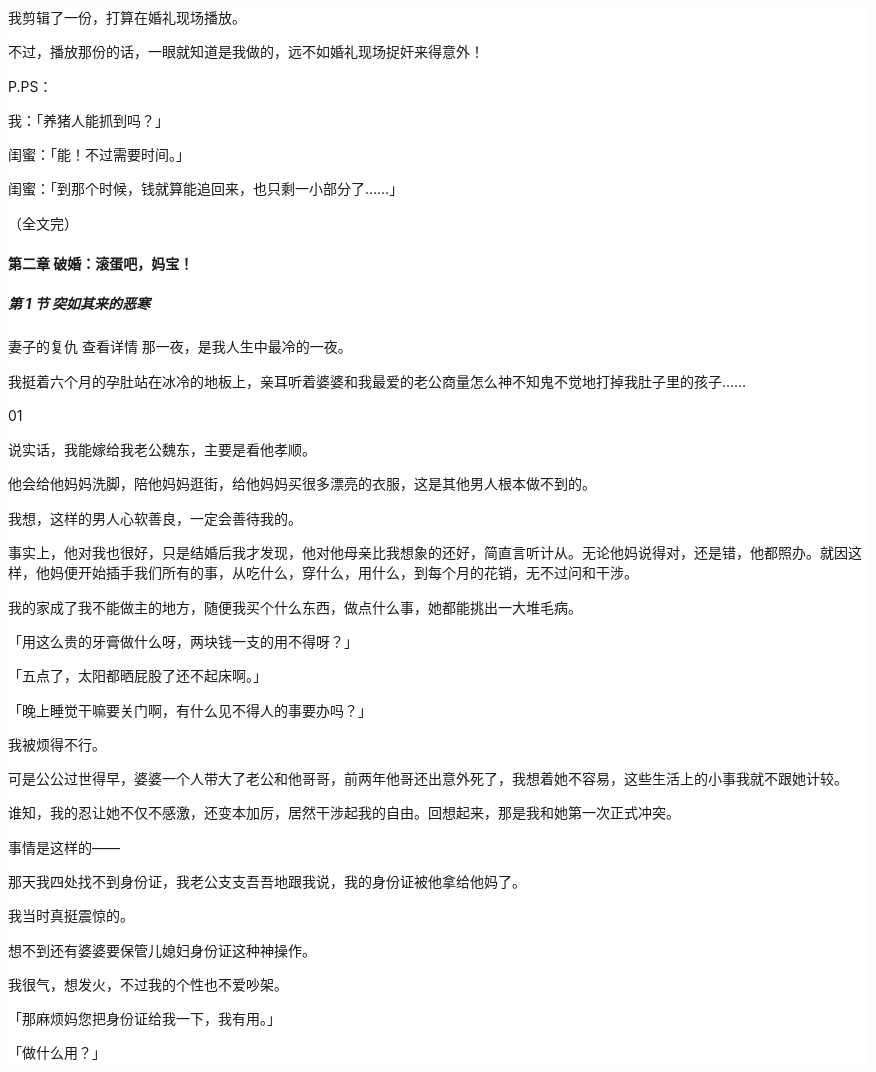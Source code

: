 我剪辑了一份，打算在婚礼现场播放。

不过，播放那份的话，一眼就知道是我做的，远不如婚礼现场捉奸来得意外！

P.PS：

我：「养猪人能抓到吗？」

闺蜜：「能！不过需要时间。」

闺蜜：「到那个时候，钱就算能追回来，也只剩一小部分了……」

（全文完）

 

#### 第二章 破婚：滚蛋吧，妈宝！

##### 第 1 节 突如其来的恶寒

妻子的复仇
查看详情
那一夜，是我人生中最冷的一夜。

我挺着六个月的孕肚站在冰冷的地板上，亲耳听着婆婆和我最爱的老公商量怎么神不知鬼不觉地打掉我肚子里的孩子……

01

说实话，我能嫁给我老公魏东，主要是看他孝顺。

他会给他妈妈洗脚，陪他妈妈逛街，给他妈妈买很多漂亮的衣服，这是其他男人根本做不到的。

我想，这样的男人心软善良，一定会善待我的。

事实上，他对我也很好，只是结婚后我才发现，他对他母亲比我想象的还好，简直言听计从。无论他妈说得对，还是错，他都照办。就因这样，他妈便开始插手我们所有的事，从吃什么，穿什么，用什么，到每个月的花销，无不过问和干涉。

我的家成了我不能做主的地方，随便我买个什么东西，做点什么事，她都能挑出一大堆毛病。

「用这么贵的牙膏做什么呀，两块钱一支的用不得呀？」

「五点了，太阳都晒屁股了还不起床啊。」

「晚上睡觉干嘛要关门啊，有什么见不得人的事要办吗？」

我被烦得不行。

可是公公过世得早，婆婆一个人带大了老公和他哥哥，前两年他哥还出意外死了，我想着她不容易，这些生活上的小事我就不跟她计较。

谁知，我的忍让她不仅不感激，还变本加厉，居然干涉起我的自由。回想起来，那是我和她第一次正式冲突。

事情是这样的——

那天我四处找不到身份证，我老公支支吾吾地跟我说，我的身份证被他拿给他妈了。

我当时真挺震惊的。

想不到还有婆婆要保管儿媳妇身份证这种神操作。

我很气，想发火，不过我的个性也不爱吵架。

「那麻烦妈您把身份证给我一下，我有用。」

「做什么用？」
